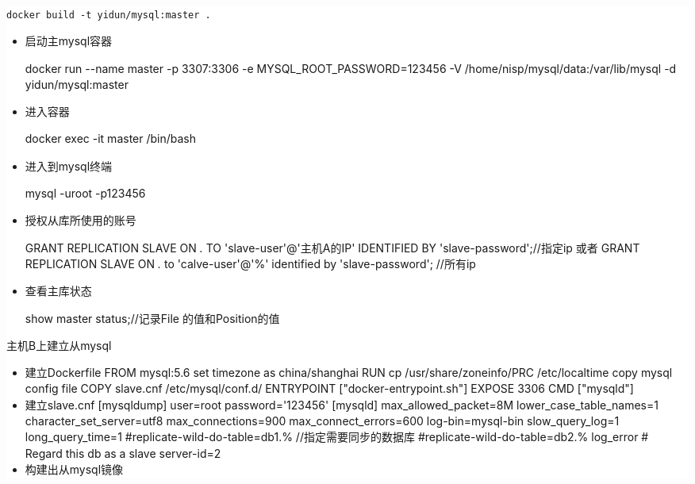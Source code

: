     docker build -t yidun/mysql:master .

- 启动主mysql容器

    docker run --name master -p 3307:3306 -e MYSQL_ROOT_PASSWORD=123456 -V /home/nisp/mysql/data:/var/lib/mysql -d yidun/mysql:master

- 进入容器

    docker exec -it master /bin/bash

- 进入到mysql终端

    mysql -uroot -p123456

- 授权从库所使用的账号

    GRANT REPLICATION SLAVE ON *.* TO 'slave-user'@'主机A的IP' IDENTIFIED BY 'slave-password';//指定ip
    或者
    GRANT REPLICATION SLAVE ON *.* to 'calve-user'@'%' identified by 'slave-password'; //所有ip

- 查看主库状态

    show master status;//记录File 的值和Position的值

主机B上建立从mysql

- 建立Dockerfile
      FROM mysql:5.6
      set timezone as china/shanghai
      RUN cp /usr/share/zoneinfo/PRC /etc/localtime
      copy mysql config file
      COPY slave.cnf /etc/mysql/conf.d/
      ENTRYPOINT ["docker-entrypoint.sh"]
      EXPOSE 3306
      CMD ["mysqld"]
- 建立slave.cnf
       [mysqldump]
      	user=root
      	password='123456'
       [mysqld]
      	max_allowed_packet=8M
      	lower_case_table_names=1
      	character_set_server=utf8
       	max_connections=900
      	max_connect_errors=600
      	log-bin=mysql-bin
      	slow_query_log=1
      	long_query_time=1
      	#replicate-wild-do-table=db1.% //指定需要同步的数据库
        	#replicate-wild-do-table=db2.%
        	log_error
        	# Regard this db as a slave
        	server-id=2
- 构建出从mysql镜像
